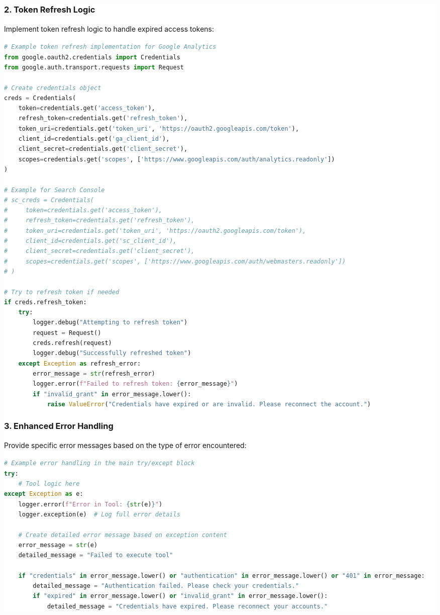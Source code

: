 ### 2. Token Refresh Logic

Implement token refresh logic to handle expired access tokens:

```python
# Example token refresh implementation for Google Analytics
from google.oauth2.credentials import Credentials
from google.auth.transport.requests import Request

# Create credentials object
creds = Credentials(
    token=credentials.get('access_token'),
    refresh_token=credentials.get('refresh_token'),
    token_uri=credentials.get('token_uri', 'https://oauth2.googleapis.com/token'),
    client_id=credentials.get('ga_client_id'),
    client_secret=credentials.get('client_secret'),
    scopes=credentials.get('scopes', ['https://www.googleapis.com/auth/analytics.readonly'])
)

# Example for Search Console
# sc_creds = Credentials(
#     token=credentials.get('access_token'),
#     refresh_token=credentials.get('refresh_token'),
#     token_uri=credentials.get('token_uri', 'https://oauth2.googleapis.com/token'),
#     client_id=credentials.get('sc_client_id'),
#     client_secret=credentials.get('client_secret'),
#     scopes=credentials.get('scopes', ['https://www.googleapis.com/auth/webmasters.readonly'])
# )

# Try to refresh token if needed
if creds.refresh_token:
    try:
        logger.debug("Attempting to refresh token")
        request = Request()
        creds.refresh(request)
        logger.debug("Successfully refreshed token")
    except Exception as refresh_error:
        error_message = str(refresh_error)
        logger.error(f"Failed to refresh token: {error_message}")
        if "invalid_grant" in error_message.lower():
            raise ValueError("Credentials have expired or are invalid. Please reconnect the account.")
```

### 3. Enhanced Error Handling

Provide specific error messages based on the type of error encountered:

```python
# Example error handling in the main try/except block
try:
    # Tool logic here
except Exception as e:
    logger.error(f"Error in Tool: {str(e)}")
    logger.exception(e)  # Log full error details
    
    # Create detailed error message based on exception content
    error_message = str(e)
    detailed_message = "Failed to execute tool"
    
    if "credentials" in error_message.lower() or "authentication" in error_message.lower() or "401" in error_message:
        detailed_message = "Authentication failed. Please check your credentials."
        if "expired" in error_message.lower() or "invalid_grant" in error_message.lower():
            detailed_message = "Credentials have expired. Please reconnect your accounts."
```